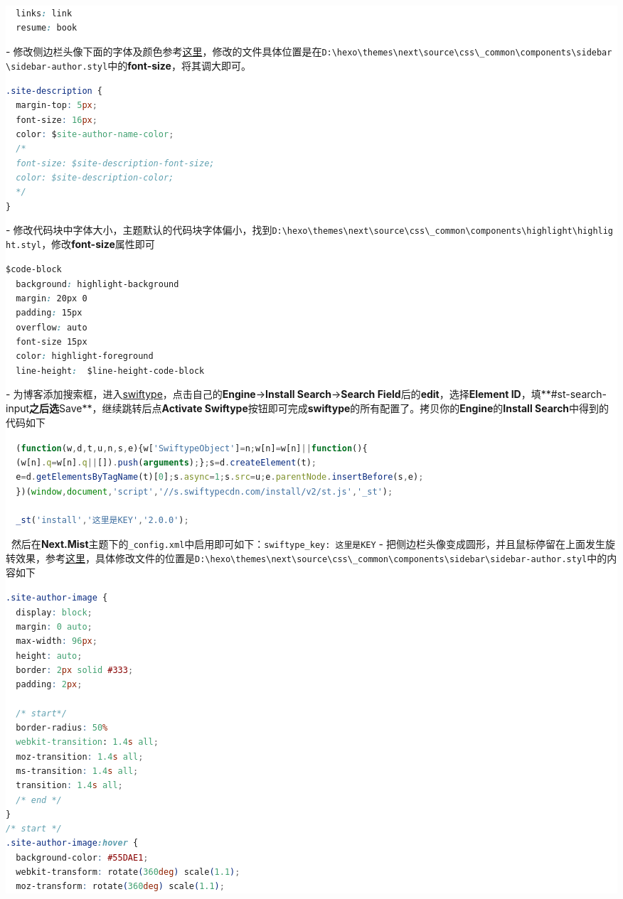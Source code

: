 ```css
  links: link
  resume: book
```
- 修改侧边栏头像下面的字体及颜色参考[这里](http://fancyluo.com/2015/09/18/2015-09-18-hexo-next-update/)，修改的文件具体位置是在`D:\hexo\themes\next\source\css\_common\components\sidebar\sidebar-author.styl`中的**font-size**，将其调大即可。
```css
.site-description {
  margin-top: 5px;
  font-size: 16px;
  color: $site-author-name-color;
  /*
  font-size: $site-description-font-size;
  color: $site-description-color;
  */
}
```
- 修改代码块中字体大小，主题默认的代码块字体偏小，找到`D:\hexo\themes\next\source\css\_common\components\highlight\highlight.styl`，修改**font-size**属性即可
```css
$code-block
  background: highlight-background
  margin: 20px 0
  padding: 15px
  overflow: auto
  font-size 15px
  color: highlight-foreground
  line-height:  $line-height-code-block
```
- 为博客添加搜索框，进入[swiftype](https://swiftype.com/)，点击自己的**Engine**->**Install Search**->**Search Field**后的**edit**，选择**Element ID**，填**#st-search-input**之后选**Save**，继续跳转后点**Activate Swiftype**按钮即可完成**swiftype**的所有配置了。拷贝你的**Engine**的**Install Search**中得到的代码如下
```javascript
  (function(w,d,t,u,n,s,e){w['SwiftypeObject']=n;w[n]=w[n]||function(){
  (w[n].q=w[n].q||[]).push(arguments);};s=d.createElement(t);
  e=d.getElementsByTagName(t)[0];s.async=1;s.src=u;e.parentNode.insertBefore(s,e);
  })(window,document,'script','//s.swiftypecdn.com/install/v2/st.js','_st');

  _st('install','这里是KEY','2.0.0');
```
  然后在**Next.Mist**主题下的`_config.xml`中启用即可如下：`swiftype_key: 这里是KEY`
- 把侧边栏头像变成圆形，并且鼠标停留在上面发生旋转效果，参考[这里](http://fancyluo.com/2015/09/18/2015-09-18-hexo-next-update/)，具体修改文件的位置是`D:\hexo\themes\next\source\css\_common\components\sidebar\sidebar-author.styl`中的内容如下
```css
.site-author-image {
  display: block;
  margin: 0 auto;
  max-width: 96px;
  height: auto;
  border: 2px solid #333;
  padding: 2px;

  /* start*/
  border-radius: 50%
  webkit-transition: 1.4s all;
  moz-transition: 1.4s all;
  ms-transition: 1.4s all;
  transition: 1.4s all;
  /* end */
}
/* start */
.site-author-image:hover {
  background-color: #55DAE1;
  webkit-transform: rotate(360deg) scale(1.1);
  moz-transform: rotate(360deg) scale(1.1);
```
